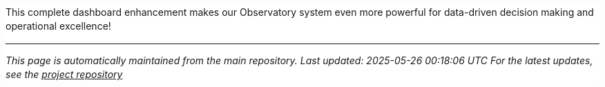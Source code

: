 This complete dashboard enhancement makes our Observatory system even more powerful for data-driven decision making and operational excellence! 

---

*This page is automatically maintained from the main repository. Last updated: 2025-05-26 00:18:06 UTC*
*For the latest updates, see the [project repository](https://github.com/gsinghjay/mvp_qr_gen)* 